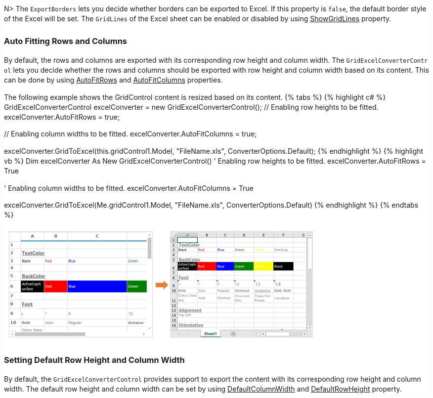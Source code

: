 N> The `ExportBorders` lets you decide whether borders can be exported to Excel. If this property is `false`, the default border style of the Excel will be set. The `GridLines` of the Excel sheet can be enabled or disabled by using [ShowGridLines](https://help.syncfusion.com/cr/windowsforms/Syncfusion.GridExcelConverter.GridExcelConverterControl.html#Syncfusion_GridExcelConverter_GridExcelConverterControl_ShowGridLines) property.

### Auto Fitting Rows and Columns
By default, the rows and columns are exported with its corresponding row height and column width. The `GridExcelConverterControl` lets you decide whether the rows and columns should be exported with row height and column width based on its content. This can be done by using [AutoFitRows](https://help.syncfusion.com/cr/windowsforms/Syncfusion.GridExcelConverter.GridExcelConverterControl.html#Syncfusion_GridExcelConverter_GridExcelConverterControl_AutoFitRows) and [AutoFitColumns](https://help.syncfusion.com/cr/windowsforms/Syncfusion.GridExcelConverter.GridExcelConverterControl.html#Syncfusion_GridExcelConverter_GridExcelConverterControl_AutoFitColumns) properties.

The following example shows the GridControl content is resized based on its content. 
{% tabs %}
{% highlight c# %}
GridExcelConverterControl excelConverter = new GridExcelConverterControl();
// Enabling row heights to be fitted.
excelConverter.AutoFitRows = true;

// Enabling column widths to be fitted.
excelConverter.AutoFitColumns = true;

excelConverter.GridToExcel(this.gridControl1.Model, "FileName.xls", ConverterOptions.Default);
{% endhighlight %}
{% highlight vb %}
Dim excelConverter As New GridExcelConverterControl()
' Enabling row heights to be fitted.
excelConverter.AutoFitRows = True

' Enabling column widths to be fitted.
excelConverter.AutoFitColumns = True

excelConverter.GridToExcel(Me.gridControl1.Model, "FileName.xls", ConverterOptions.Default)
{% endhighlight %}
{% endtabs %}

![Exporting_img4](Exporting_images/Exporting_img4.jpeg)

### Setting Default Row Height and Column Width
By default, the `GridExcelConverterControl` provides support to export the content with its corresponding row height and column width. The default row height and column width can be set by using [DefaultColumnWidth](https://help.syncfusion.com/cr/windowsforms/Syncfusion.GridExcelConverter.GridExcelConverterControl.html#Syncfusion_GridExcelConverter_GridExcelConverterControl_DefaultColumnWidth) and [DefaultRowHeight](https://help.syncfusion.com/cr/windowsforms/Syncfusion.GridExcelConverter.GridExcelConverterControl.html#Syncfusion_GridExcelConverter_GridExcelConverterControl_DefaultRowHeight) property.
